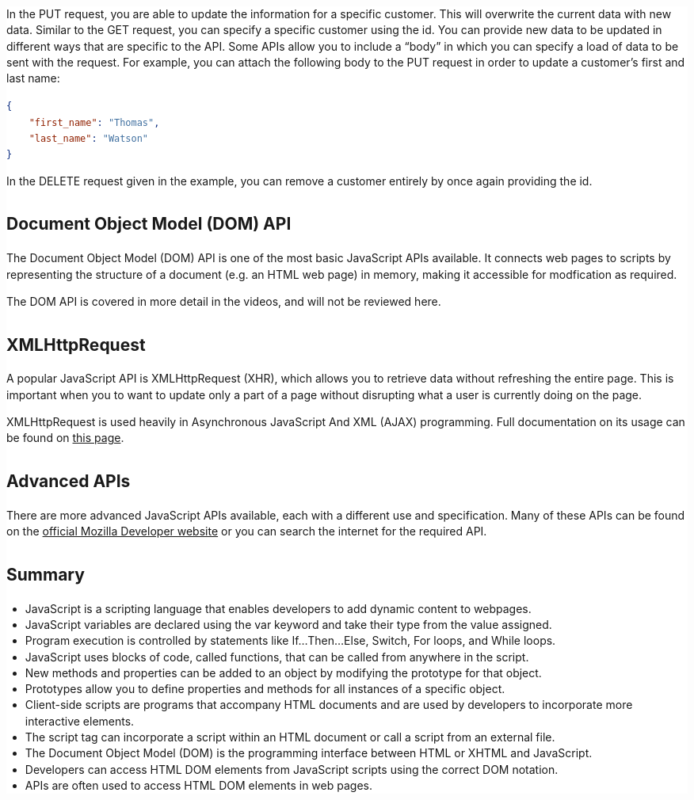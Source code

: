 In the PUT request, you are able to update the information for a specific customer. This will overwrite the current data with new data. Similar to the GET request, you can specify a specific customer using the id. You can provide new data to be updated in different ways that are specific to the API. Some APIs allow you to include a “body” in which you can specify a load of data to be sent with the request. For example, you can attach the following body to the PUT request in order to update a customer’s first and last name:

```JSON
{
	"first_name": "Thomas",
	"last_name": "Watson"
}
```

In the DELETE request given in the example, you can remove a customer entirely by once again providing the id.
## Document Object Model (DOM) API

The Document Object Model (DOM) API is one of the most basic JavaScript APIs available. It connects web pages to scripts by representing the structure of a document (e.g. an HTML web page) in memory, making it accessible for modfication as required.

The DOM API is covered in more detail in the videos, and will not be reviewed here.
## XMLHttpRequest

A popular JavaScript API is XMLHttpRequest (XHR), which allows you to retrieve data without refreshing the entire page. This is important when you to want to update only a part of a page without disrupting what a user is currently doing on the page.

XMLHttpRequest is used heavily in Asynchronous JavaScript And XML (AJAX) programming. Full documentation on its usage can be found on [this page](https://developer.mozilla.org/en-US/docs/Web/API/XMLHttpRequest).
## Advanced APIs

There are more advanced JavaScript APIs available, each with a different use and specification. Many of these APIs can be found on the [official Mozilla Developer website](https://developer.mozilla.org/en-US/docs/Web/API) or you can search the internet for the required API.

## Summary

- JavaScript is a scripting language that enables developers to add dynamic content to webpages.
- JavaScript variables are declared using the var keyword and take their type from the value assigned.
- Program execution is controlled by statements like If…Then…Else, Switch, For loops, and While loops.
- JavaScript uses blocks of code, called functions, that can be called from anywhere in the script.
- New methods and properties can be added to an object by modifying the prototype for that object.
- Prototypes allow you to define properties and methods for all instances of a specific object.
- Client-side scripts are programs that accompany HTML documents and are used by developers to incorporate more interactive elements.
- The script tag can incorporate a script within an HTML document or call a script from an external file.
- The Document Object Model (DOM) is the programming interface between HTML or XHTML and JavaScript.
- Developers can access HTML DOM elements from JavaScript scripts using the correct DOM notation.
- APIs are often used to access HTML DOM elements in web pages.
